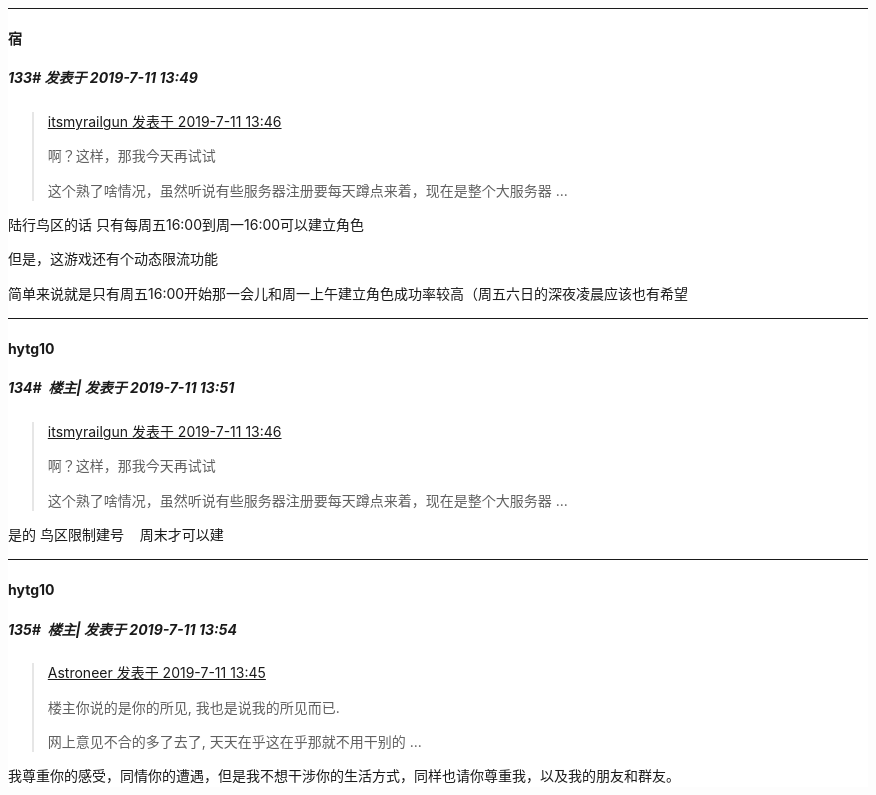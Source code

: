 





-----

####  宿  
##### 133#       发表于 2019-7-11 13:49



<blockquote><a href="httphttps://bbs.saraba1st.com/2b/forum.php?mod=redirect&amp;goto=findpost&amp;pid=44472005&amp;ptid=1845667" target="_blank">itsmyrailgun 发表于 2019-7-11 13:46</a>

啊？这样，那我今天再试试

这个熟了啥情况，虽然听说有些服务器注册要每天蹲点来着，现在是整个大服务器 ...</blockquote>
陆行鸟区的话 只有每周五16:00到周一16:00可以建立角色

但是，这游戏还有个动态限流功能

简单来说就是只有周五16:00开始那一会儿和周一上午建立角色成功率较高（周五六日的深夜凌晨应该也有希望







-----

####  hytg10  
##### 134#         楼主| 发表于 2019-7-11 13:51



<blockquote><a href="httphttps://bbs.saraba1st.com/2b/forum.php?mod=redirect&amp;goto=findpost&amp;pid=44472005&amp;ptid=1845667" target="_blank">itsmyrailgun 发表于 2019-7-11 13:46</a>

啊？这样，那我今天再试试

这个熟了啥情况，虽然听说有些服务器注册要每天蹲点来着，现在是整个大服务器 ...</blockquote>
是的 鸟区限制建号    周末才可以建







-----

####  hytg10  
##### 135#         楼主| 发表于 2019-7-11 13:54



<blockquote><a href="httphttps://bbs.saraba1st.com/2b/forum.php?mod=redirect&amp;goto=findpost&amp;pid=44471999&amp;ptid=1845667" target="_blank">Astroneer 发表于 2019-7-11 13:45</a>

楼主你说的是你的所见, 我也是说我的所见而已.


网上意见不合的多了去了, 天天在乎这在乎那就不用干别的 ...</blockquote>
我尊重你的感受，同情你的遭遇，但是我不想干涉你的生活方式，同样也请你尊重我，以及我的朋友和群友。
